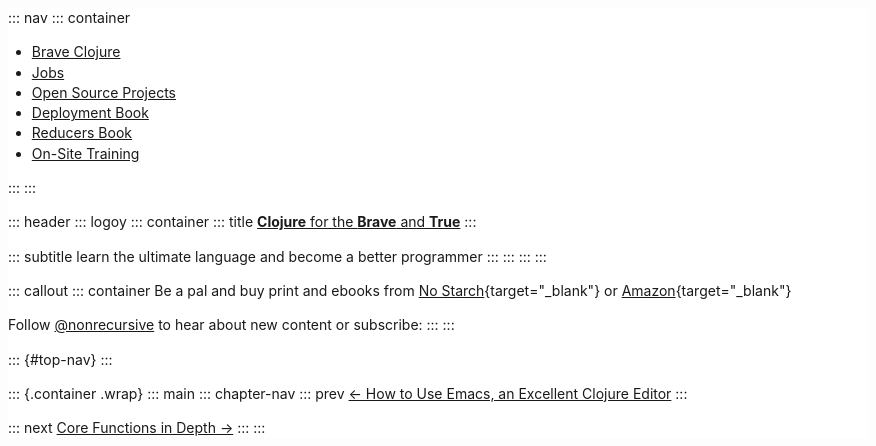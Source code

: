 ::: nav
::: container
<div>

-   [Brave Clojure](/)
-   [Jobs](https://jobs.braveclojure.com)
-   [Open Source Projects](http://open-source.braveclojure.com)
-   [Deployment Book](/quests/deploy)
-   [Reducers Book](/quests/reducers/intro)
-   [On-Site Training](/training)

</div>
:::
:::

::: header
::: logoy
::: container
::: title
[**Clojure** for the **Brave** and
**True**](/clojure-for-the-brave-and-true)
:::

::: subtitle
learn the ultimate language and become a better programmer
:::
:::
:::
:::

::: callout
::: container
Be a pal and buy print and ebooks from [No
Starch](http://nostarch.com){target="_blank"} or
[Amazon](http://amzn.to/1H7MqmT){target="_blank"}

Follow [\@nonrecursive](https://twitter.com/nonrecursive) to hear about
new content or subscribe:
:::
:::

::: {#top-nav}
:::

::: {.container .wrap}
::: main
::: chapter-nav
::: prev
[← How to Use Emacs, an Excellent Clojure Editor](../basic-emacs/)
:::

::: next
[Core Functions in Depth →](../core-functions-in-depth/)
:::
:::
